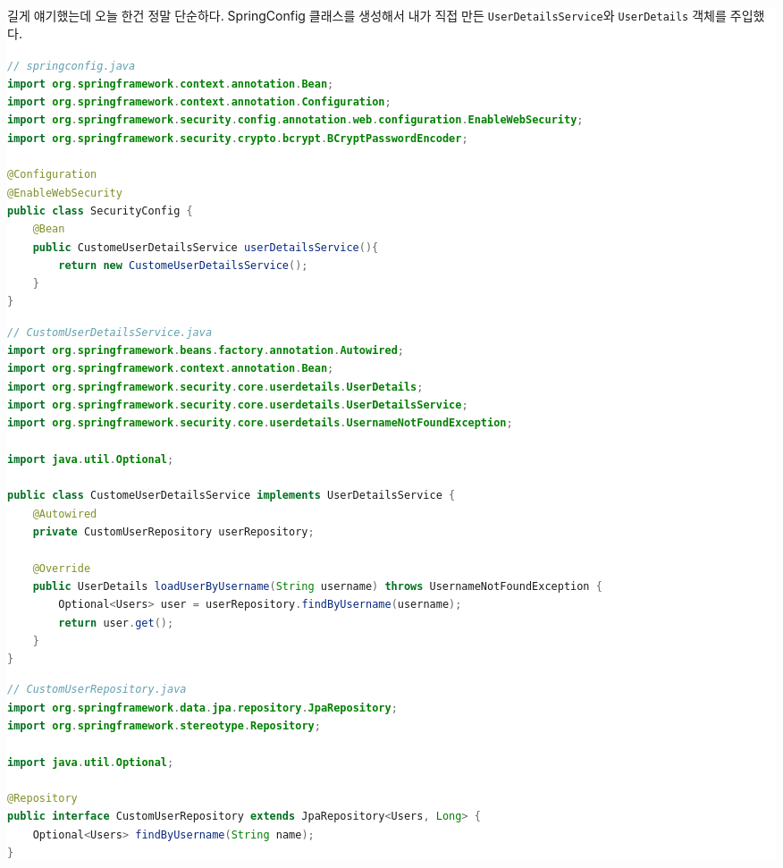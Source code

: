 길게 얘기했는데 오늘 한건 정말 단순하다. SpringConfig 클래스를 생성해서 내가 직접 만든 `UserDetailsService`와 `UserDetails` 객체를 주입했다.

```java
// springconfig.java
import org.springframework.context.annotation.Bean;
import org.springframework.context.annotation.Configuration;
import org.springframework.security.config.annotation.web.configuration.EnableWebSecurity;
import org.springframework.security.crypto.bcrypt.BCryptPasswordEncoder;

@Configuration
@EnableWebSecurity
public class SecurityConfig {
    @Bean
    public CustomeUserDetailsService userDetailsService(){
        return new CustomeUserDetailsService();
    }
}
```

```java
// CustomUserDetailsService.java
import org.springframework.beans.factory.annotation.Autowired;
import org.springframework.context.annotation.Bean;
import org.springframework.security.core.userdetails.UserDetails;
import org.springframework.security.core.userdetails.UserDetailsService;
import org.springframework.security.core.userdetails.UsernameNotFoundException;

import java.util.Optional;

public class CustomeUserDetailsService implements UserDetailsService {
    @Autowired
    private CustomUserRepository userRepository;

    @Override
    public UserDetails loadUserByUsername(String username) throws UsernameNotFoundException {
        Optional<Users> user = userRepository.findByUsername(username);
        return user.get();
    }
}
```

```java
// CustomUserRepository.java
import org.springframework.data.jpa.repository.JpaRepository;
import org.springframework.stereotype.Repository;

import java.util.Optional;

@Repository
public interface CustomUserRepository extends JpaRepository<Users, Long> {
    Optional<Users> findByUsername(String name);
}
```
